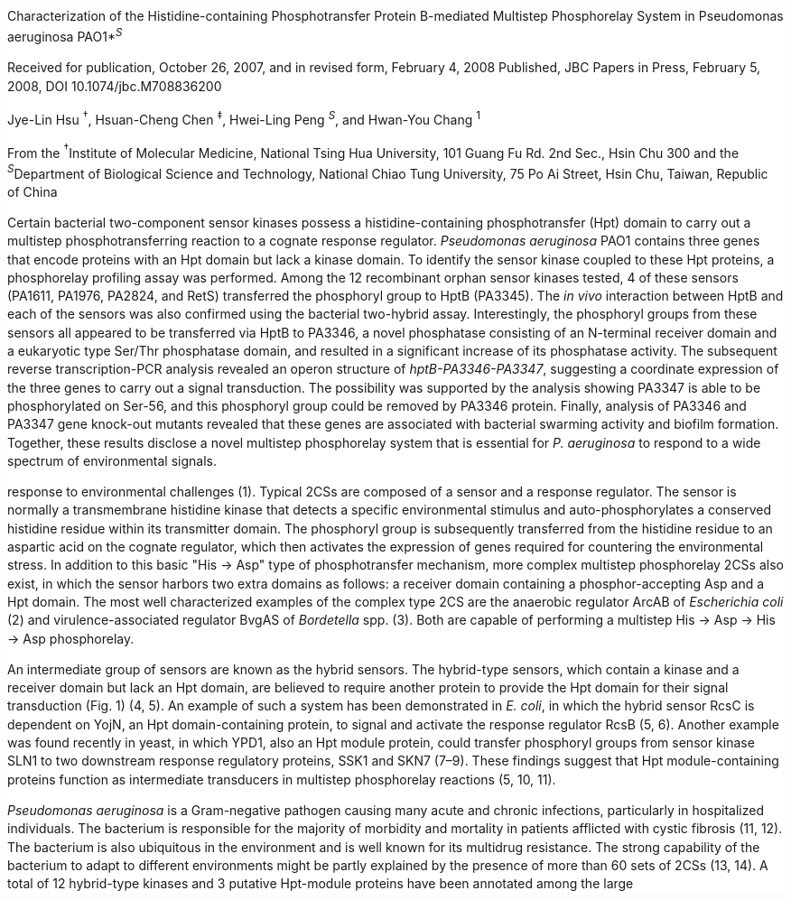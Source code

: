 
Characterization of the Histidine-containing Phosphotransfer Protein B-mediated Multistep Phosphorelay System in Pseudomonas aeruginosa PAO1*${}^{S}$

Received for publication, October 26, 2007, and in revised form, February 4, 2008 Published, JBC Papers in Press, February 5, 2008, DOI 10.1074/jbc.M708836200

Jye-Lin Hsu ${}^{\dagger}$, Hsuan-Cheng Chen ${}^{\ddagger}$, Hwei-Ling Peng ${}^{S}$, and Hwan-You Chang ${}^{1}$

From the ${}^{\dagger}$Institute of Molecular Medicine, National Tsing Hua University, 101 Guang Fu Rd. 2nd Sec., Hsin Chu 300 and the ${}^{S}$Department of Biological Science and Technology, National Chiao Tung University, 75 Po Ai Street, Hsin Chu, Taiwan, Republic of China

Certain bacterial two-component sensor kinases possess a histidine-containing phosphotransfer (Hpt) domain to carry out a multistep phosphotransferring reaction to a cognate response regulator. *Pseudomonas aeruginosa* PAO1 contains three genes that encode proteins with an Hpt domain but lack a kinase domain. To identify the sensor kinase coupled to these Hpt proteins, a phosphorelay profiling assay was performed. Among the 12 recombinant orphan sensor kinases tested, 4 of these sensors (PA1611, PA1976, PA2824, and RetS) transferred the phosphoryl group to HptB (PA3345). The *in vivo* interaction between HptB and each of the sensors was also confirmed using the bacterial two-hybrid assay. Interestingly, the phosphoryl groups from these sensors all appeared to be transferred via HptB to PA3346, a novel phosphatase consisting of an N-terminal receiver domain and a eukaryotic type Ser/Thr phosphatase domain, and resulted in a significant increase of its phosphatase activity. The subsequent reverse transcription-PCR analysis revealed an operon structure of *hptB-PA3346-PA3347*, suggesting a coordinate expression of the three genes to carry out a signal transduction. The possibility was supported by the analysis showing PA3347 is able to be phosphorylated on Ser-56, and this phosphoryl group could be removed by PA3346 protein. Finally, analysis of PA3346 and PA3347 gene knock-out mutants revealed that these genes are associated with bacterial swarming activity and biofilm formation. Together, these results disclose a novel multistep phosphorelay system that is essential for *P. aeruginosa* to respond to a wide spectrum of environmental signals.

response to environmental challenges (1). Typical 2CSs are composed of a sensor and a response regulator. The sensor is normally a transmembrane histidine kinase that detects a specific environmental stimulus and auto-phosphorylates a conserved histidine residue within its transmitter domain. The phosphoryl group is subsequently transferred from the histidine residue to an aspartic acid on the cognate regulator, which then activates the expression of genes required for countering the environmental stress. In addition to this basic "His → Asp" type of phosphotransfer mechanism, more complex multistep phosphorelay 2CSs also exist, in which the sensor harbors two extra domains as follows: a receiver domain containing a phosphor-accepting Asp and a Hpt domain. The most well characterized examples of the complex type 2CS are the anaerobic regulator ArcAB of *Escherichia coli* (2) and virulence-associated regulator BvgAS of *Bordetella* spp. (3). Both are capable of performing a multistep His → Asp → His → Asp phosphorelay.

An intermediate group of sensors are known as the hybrid sensors. The hybrid-type sensors, which contain a kinase and a receiver domain but lack an Hpt domain, are believed to require another protein to provide the Hpt domain for their signal transduction (Fig. 1) (4, 5). An example of such a system has been demonstrated in *E. coli*, in which the hybrid sensor RcsC is dependent on YojN, an Hpt domain-containing protein, to signal and activate the response regulator RcsB (5, 6). Another example was found recently in yeast, in which YPD1, also an Hpt module protein, could transfer phosphoryl groups from sensor kinase SLN1 to two downstream response regulatory proteins, SSK1 and SKN7 (7–9). These findings suggest that Hpt module-containing proteins function as intermediate transducers in multistep phosphorelay reactions (5, 10, 11).

*Pseudomonas aeruginosa* is a Gram-negative pathogen causing many acute and chronic infections, particularly in hospitalized individuals. The bacterium is responsible for the majority of morbidity and mortality in patients afflicted with cystic fibrosis (11, 12). The bacterium is also ubiquitous in the environment and is well known for its multidrug resistance. The strong capability of the bacterium to adapt to different environments might be partly explained by the presence of more than 60 sets of 2CSs (13, 14). A total of 12 hybrid-type kinases and 3 putative Hpt-module proteins have been annotated among the large
